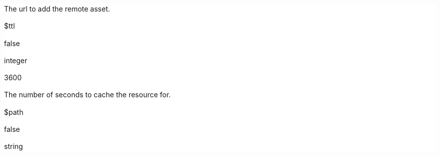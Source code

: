 </td>

<td>

The url to add the remote asset.

</td>

</tr>

<tr>

<td>

$ttl

</td>

<td>

false

</td>

<td>

integer

</td>

<td>

3600

</td>

<td>

The number of seconds to cache the resource for.

</td>

</tr>

<tr>

<td>

$path

</td>

<td>

false

</td>

<td>

string

</td>

<td>
